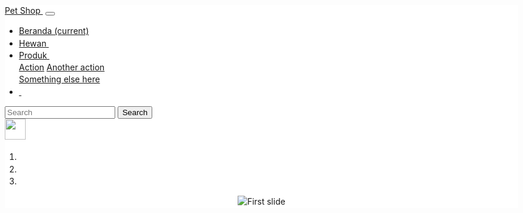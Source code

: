 <!DOCTYPE html>
<html lang="en">
  <head>
    <meta charset="utf-8">
    <meta http-equiv="X-UA-Compatible" content="IE=edge">
    <meta name="viewport" content="width=device-width, initial-scale=1">
    <title>Bootstrap eCommerce Page Template</title>
    <!-- Bootstrap -->
    <link href="css/bootstrap-4.3.1.css" rel="stylesheet">
  </head>
  <body>
    <nav class="navbar navbar-expand-lg navbar-dark bg-dark">
      <div class="container">
        <a class="navbar-brand" href="#">Pet Shop&nbsp;</a>
        <button class="navbar-toggler" type="button" data-toggle="collapse" data-target="#navbarSupportedContent" aria-controls="navbarSupportedContent" aria-expanded="false" aria-label="Toggle navigation">
        <span class="navbar-toggler-icon"></span>
        </button>
        <div class="collapse navbar-collapse" id="navbarSupportedContent">
          <ul class="navbar-nav mr-auto">
            <li class="nav-item active">
              <a class="nav-link" href="#">Beranda <span class="sr-only">(current)</span></a>
            </li>
            <li class="nav-item">
              <a class="nav-link" href="#">Hewan&nbsp;</a>
            </li>
            <li class="nav-item dropdown">
              <a class="nav-link dropdown-toggle" href="#" id="navbarDropdown" role="button" data-toggle="dropdown" aria-haspopup="true" aria-expanded="false">Produk&nbsp;</a>
              <div class="dropdown-menu" aria-labelledby="navbarDropdown">
                <a class="dropdown-item" href="#">Action</a>
                <a class="dropdown-item" href="#">Another action</a>
                <div class="dropdown-divider"></div>
                <a class="dropdown-item" href="#">Something else here</a>
              </div>
            </li>
            <li class="nav-item">
              <a class="nav-link disabled" href="#">&nbsp;</a>
            </li>
          </ul>
          <form class="form-inline my-2 my-lg-0">
            <input class="form-control mr-sm-2" type="search" placeholder="Search" aria-label="Search">
            <button class="btn btn-outline-success my-2 my-sm-0" type="submit">Search</button>
          </form>
			<img src="settings.png" width="35px;"height="35px" id="cth">
        </div>
      </div>
    </nav>
    <div class="container mt-3">
      <div class="row">
        <div class="col-12">
          <div id="carouselExampleControls" class="carousel slide" data-ride="carousel">
            <ol class="carousel-indicators">
              <li data-target="#carouselExampleControls" data-slide-to="0" class="active"></li>
              <li data-target="#carouselExampleControls" data-slide-to="1"></li>
              <li data-target="#carouselExampleControls" data-slide-to="2"></li>
            </ol>
            <div class="carousel-inner">
              <div class="carousel-item active"> <center>
                <img class="d-block w-100" src="gambar1.jpg" height="626px" width="200px" alt="First slide">
                <div class="carousel-caption d-none d-md-block">
                